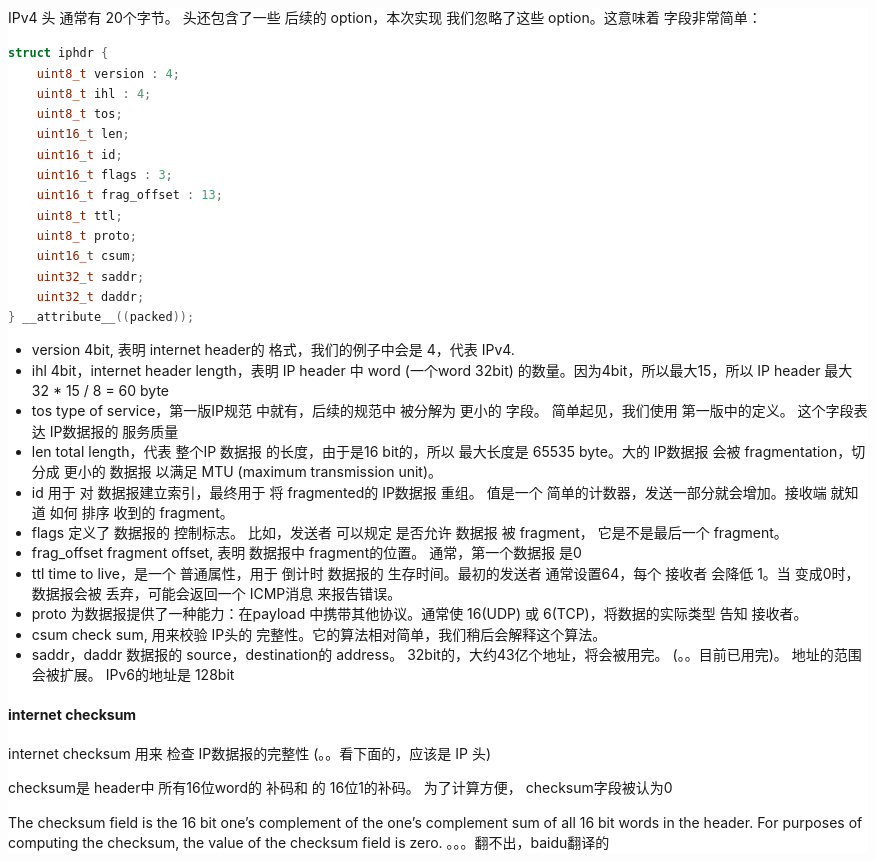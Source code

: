 IPv4 头 通常有 20个字节。 头还包含了一些 后续的 option，本次实现 我们忽略了这些 option。这意味着 字段非常简单：

```C
struct iphdr {
    uint8_t version : 4;
    uint8_t ihl : 4;
    uint8_t tos;
    uint16_t len;
    uint16_t id;
    uint16_t flags : 3;
    uint16_t frag_offset : 13;
    uint8_t ttl;
    uint8_t proto;
    uint16_t csum;
    uint32_t saddr;
    uint32_t daddr;
} __attribute__((packed));
```

- version
  4bit, 表明 internet header的 格式，我们的例子中会是 4，代表 IPv4.
- ihl
  4bit，internet header length，表明 IP header 中 word (一个word 32bit) 的数量。因为4bit，所以最大15，所以 IP header 最大 32 * 15 / 8 = 60 byte
- tos
  type of service，第一版IP规范 中就有，后续的规范中 被分解为 更小的 字段。 简单起见，我们使用 第一版中的定义。 这个字段表达 IP数据报的 服务质量
- len
  total length，代表 整个IP 数据报 的长度，由于是16 bit的，所以 最大长度是 65535 byte。大的 IP数据报 会被 fragmentation，切分成 更小的 数据报 以满足 MTU (maximum transmission unit)。
- id
  用于 对 数据报建立索引，最终用于 将 fragmented的 IP数据报 重组。 值是一个 简单的计数器，发送一部分就会增加。接收端 就知道 如何 排序 收到的 fragment。
- flags
  定义了 数据报的 控制标志。 比如，发送者 可以规定 是否允许 数据报 被 fragment， 它是不是最后一个 fragment。
- frag_offset
  fragment offset, 表明 数据报中 fragment的位置。 通常，第一个数据报 是0
- ttl
  time to live，是一个 普通属性，用于 倒计时 数据报的 生存时间。最初的发送者 通常设置64，每个 接收者 会降低 1。当 变成0时，数据报会被 丢弃，可能会返回一个 ICMP消息 来报告错误。
- proto
  为数据报提供了一种能力：在payload 中携带其他协议。通常使 16(UDP) 或 6(TCP)，将数据的实际类型 告知 接收者。
- csum
  check sum, 用来校验 IP头的 完整性。它的算法相对简单，我们稍后会解释这个算法。
- saddr，daddr
  数据报的 source，destination的 address。 32bit的，大约43亿个地址，将会被用完。 (。。目前已用完)。 地址的范围会被扩展。 IPv6的地址是 128bit


#### internet checksum

internet checksum 用来 检查 IP数据报的完整性 (。。看下面的，应该是 IP 头)

checksum是 header中 所有16位word的 补码和 的 16位1的补码。 为了计算方便， checksum字段被认为0

The checksum field is the 16 bit one’s complement of the one’s complement sum of all 16 bit words in the header. For purposes of computing the checksum, the value of the checksum field is zero.
。。。翻不出，baidu翻译的
